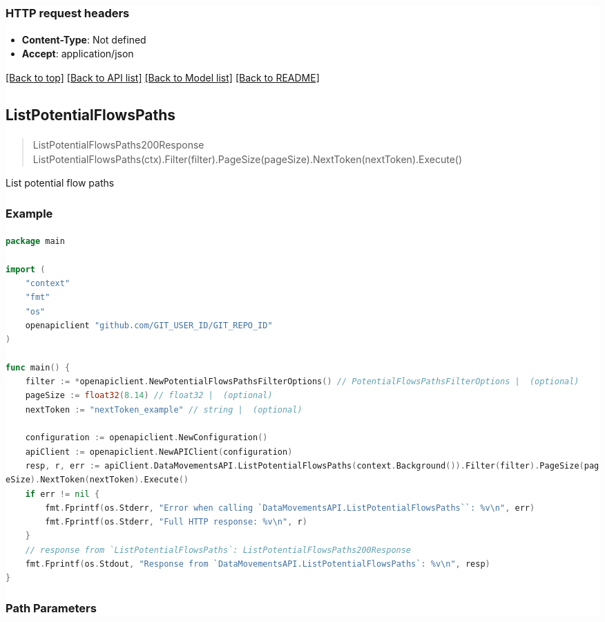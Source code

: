 ### HTTP request headers

- **Content-Type**: Not defined
- **Accept**: application/json

[[Back to top]](#) [[Back to API list]](../README.md#documentation-for-api-endpoints)
[[Back to Model list]](../README.md#documentation-for-models)
[[Back to README]](../README.md)


## ListPotentialFlowsPaths

> ListPotentialFlowsPaths200Response ListPotentialFlowsPaths(ctx).Filter(filter).PageSize(pageSize).NextToken(nextToken).Execute()

List potential flow paths



### Example

```go
package main

import (
	"context"
	"fmt"
	"os"
	openapiclient "github.com/GIT_USER_ID/GIT_REPO_ID"
)

func main() {
	filter := *openapiclient.NewPotentialFlowsPathsFilterOptions() // PotentialFlowsPathsFilterOptions |  (optional)
	pageSize := float32(8.14) // float32 |  (optional)
	nextToken := "nextToken_example" // string |  (optional)

	configuration := openapiclient.NewConfiguration()
	apiClient := openapiclient.NewAPIClient(configuration)
	resp, r, err := apiClient.DataMovementsAPI.ListPotentialFlowsPaths(context.Background()).Filter(filter).PageSize(pageSize).NextToken(nextToken).Execute()
	if err != nil {
		fmt.Fprintf(os.Stderr, "Error when calling `DataMovementsAPI.ListPotentialFlowsPaths``: %v\n", err)
		fmt.Fprintf(os.Stderr, "Full HTTP response: %v\n", r)
	}
	// response from `ListPotentialFlowsPaths`: ListPotentialFlowsPaths200Response
	fmt.Fprintf(os.Stdout, "Response from `DataMovementsAPI.ListPotentialFlowsPaths`: %v\n", resp)
}
```

### Path Parameters


